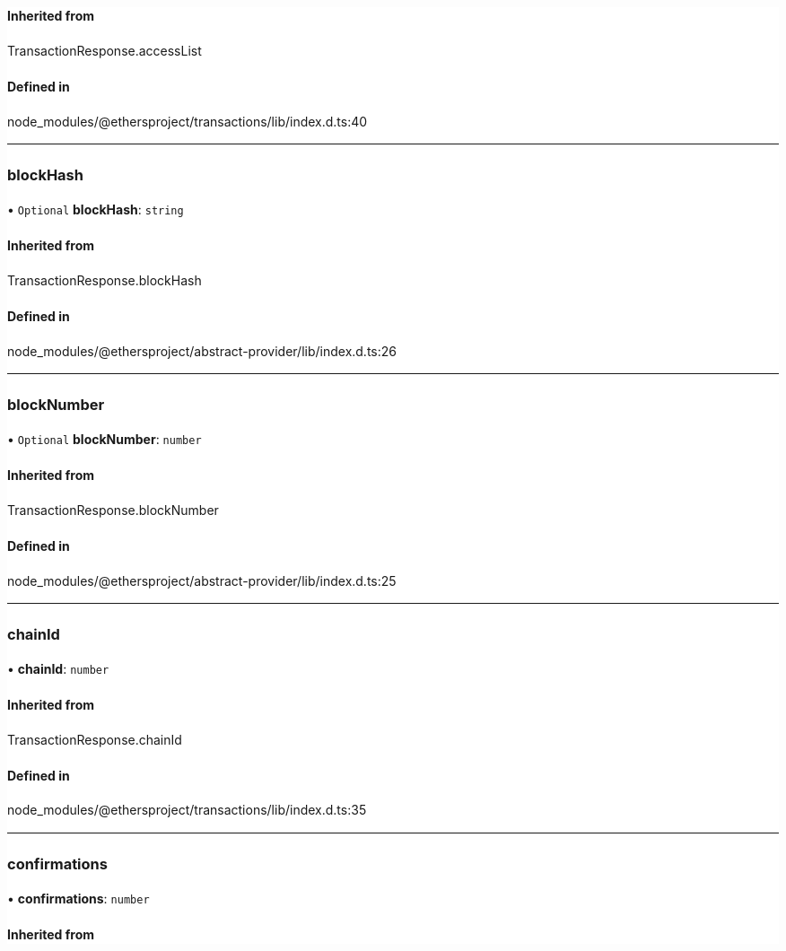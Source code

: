 #### Inherited from

TransactionResponse.accessList

#### Defined in

node_modules/@ethersproject/transactions/lib/index.d.ts:40

___

### blockHash

• `Optional` **blockHash**: `string`

#### Inherited from

TransactionResponse.blockHash

#### Defined in

node_modules/@ethersproject/abstract-provider/lib/index.d.ts:26

___

### blockNumber

• `Optional` **blockNumber**: `number`

#### Inherited from

TransactionResponse.blockNumber

#### Defined in

node_modules/@ethersproject/abstract-provider/lib/index.d.ts:25

___

### chainId

• **chainId**: `number`

#### Inherited from

TransactionResponse.chainId

#### Defined in

node_modules/@ethersproject/transactions/lib/index.d.ts:35

___

### confirmations

• **confirmations**: `number`

#### Inherited from
